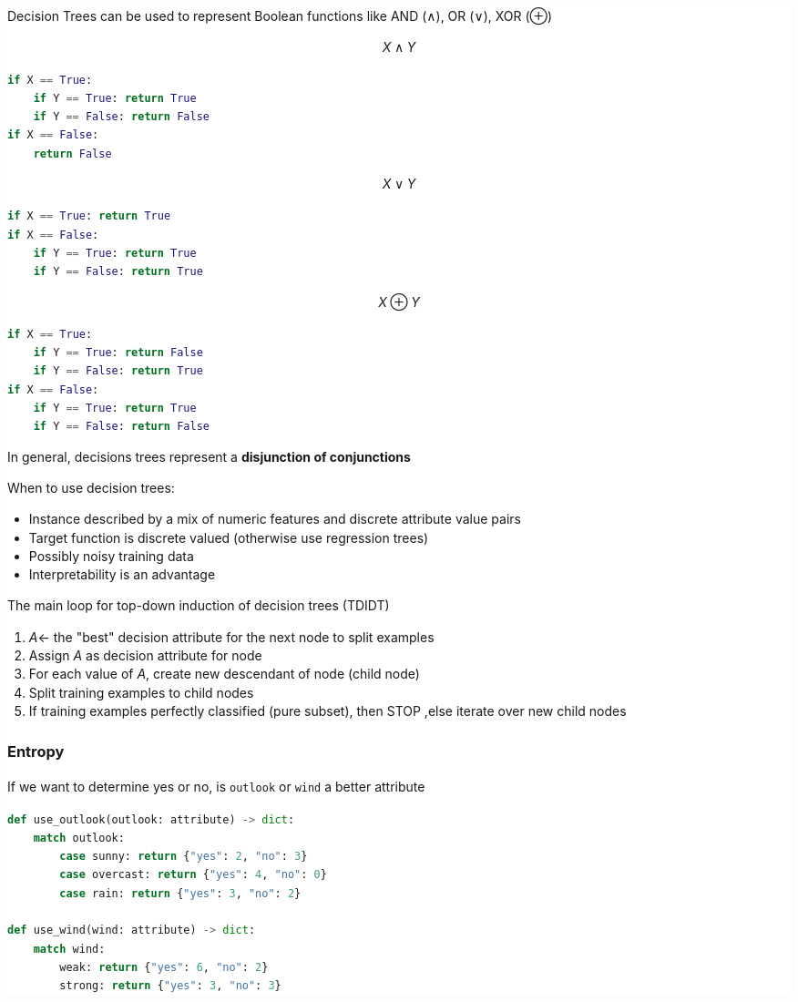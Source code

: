 Decision Trees can be used to represent Boolean functions like AND ($\land$), OR ($\lor$), XOR ($\oplus$)

$$X \land Y$$

```py
if X == True:
    if Y == True: return True
    if Y == False: return False
if X == False:
    return False
```

$$X \lor Y$$

```py
if X == True: return True
if X == False:
    if Y == True: return True
    if Y == False: return True
```

$$X \oplus Y$$

```py
if X == True:
    if Y == True: return False
    if Y == False: return True
if X == False:
    if Y == True: return True
    if Y == False: return False
```

In general, decisions trees represent a **disjunction of conjunctions**

When to use decision trees:

- Instance described by a mix of numeric features and discrete attribute value pairs
- Target function is discrete valued (otherwise use regression trees)
- Possibly noisy training data
- Interpretability is an advantage

The main loop for top-down induction of decision trees (TDIDT)

1. $A \leftarrow$ the "best" decision attribute for the next node to split examples
2. Assign $A$ as decision attribute for node
3. For each value of $A$, create new descendant of node (child node)
4. Split training examples to child nodes
5. If training examples perfectly classified (pure subset), then STOP ,else iterate over new child nodes

### Entropy

If we want to determine yes or no, is `outlook` or `wind` a better attribute

```py
def use_outlook(outlook: attribute) -> dict:
    match outlook:
        case sunny: return {"yes": 2, "no": 3}
        case overcast: return {"yes": 4, "no": 0}
        case rain: return {"yes": 3, "no": 2}

def use_wind(wind: attribute) -> dict:
    match wind:
        weak: return {"yes": 6, "no": 2}
        strong: return {"yes": 3, "no": 3}
```
